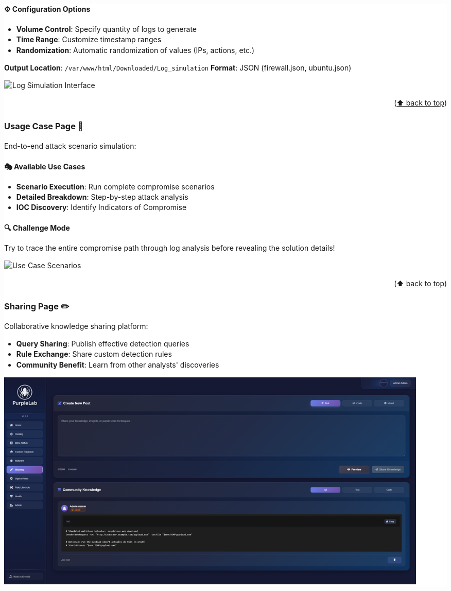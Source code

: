 #### ⚙️ Configuration Options
- **Volume Control**: Specify quantity of logs to generate
- **Time Range**: Customize timestamp ranges
- **Randomization**: Automatic randomization of values (IPs, actions, etc.)

**Output Location**: `/var/www/html/Downloaded/Log_simulation`
**Format**: JSON (firewall.json, ubuntu.json)

<img src="/MD_image/log_simulation.png" width="800" alt="Log Simulation Interface">

<p align="right">(<a href="#readme-top">⬆️ back to top</a>)</p>

### Usage Case Page 🧩

End-to-end attack scenario simulation:

#### 🎭 Available Use Cases
- **Scenario Execution**: Run complete compromise scenarios
- **Detailed Breakdown**: Step-by-step attack analysis
- **IOC Discovery**: Identify Indicators of Compromise

#### 🔍 Challenge Mode
Try to trace the entire compromise path through log analysis before revealing the solution details!

<img src="/MD_image/usecase.png" width="800" alt="Use Case Scenarios">

<p align="right">(<a href="#readme-top">⬆️ back to top</a>)</p>

### Sharing Page ✏️

Collaborative knowledge sharing platform:

- **Query Sharing**: Publish effective detection queries
- **Rule Exchange**: Share custom detection rules
- **Community Benefit**: Learn from other analysts' discoveries

<img src="/MD_image/sharing.png" width="800" alt="Knowledge Sharing Platform">
